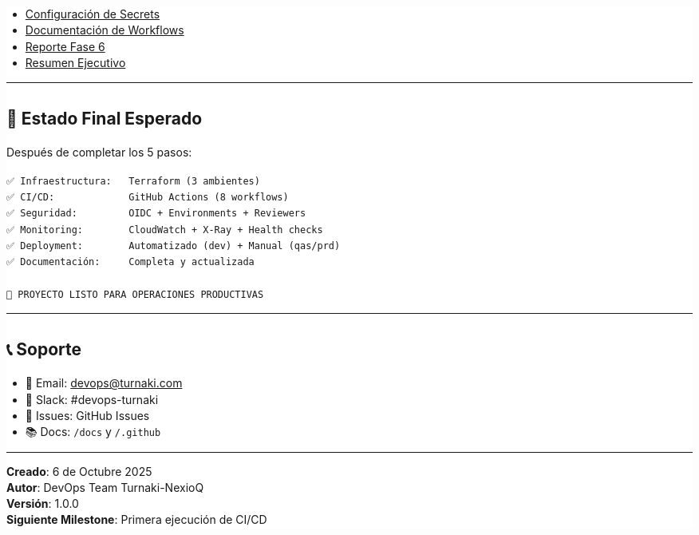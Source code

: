 - [Configuración de Secrets](.github/SECRETS_SETUP.md)
- [Documentación de Workflows](.github/workflows/README.md)
- [Reporte Fase 6](../terraform/FASE6_COMPLETADA.md)
- [Resumen Ejecutivo](.github/FASE6_RESUMEN_EJECUTIVO.md)

---

## 🎉 Estado Final Esperado

Después de completar los 5 pasos:

```
✅ Infraestructura:   Terraform (3 ambientes)
✅ CI/CD:             GitHub Actions (8 workflows)
✅ Seguridad:         OIDC + Environments + Reviewers
✅ Monitoring:        CloudWatch + X-Ray + Health checks
✅ Deployment:        Automatizado (dev) + Manual (qas/prd)
✅ Documentación:     Completa y actualizada

🚀 PROYECTO LISTO PARA OPERACIONES PRODUCTIVAS
```

---

## 📞 Soporte

- 📧 Email: devops@turnaki.com
- 💬 Slack: #devops-turnaki
- 🐛 Issues: GitHub Issues
- 📚 Docs: `/docs` y `/.github`

---

**Creado**: 6 de Octubre 2025  
**Autor**: DevOps Team Turnaki-NexioQ  
**Versión**: 1.0.0  
**Siguiente Milestone**: Primera ejecución de CI/CD
